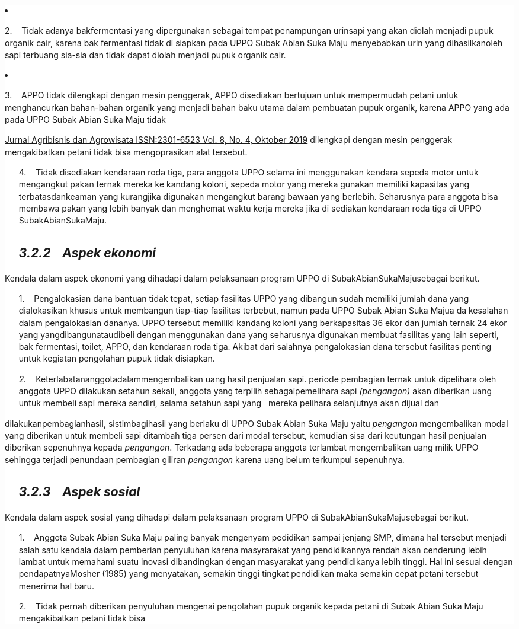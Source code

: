 <li>
<p><span class="font0">2. &nbsp;&nbsp;&nbsp;Tidak adanya bakfermentasi yang dipergunakan sebagai tempat penampungan urinsapi yang akan diolah menjadi pupuk organik cair, karena bak fermentasi tidak di siapkan pada UPPO Subak Abian Suka Maju menyebabkan urin yang dihasilkanoleh sapi terbuang sia-sia dan tidak dapat diolah menjadi pupuk organik cair.</span></p></li>
<li>
<p><span class="font0">3. &nbsp;&nbsp;&nbsp;APPO tidak dilengkapi dengan mesin penggerak, APPO disediakan bertujuan untuk mempermudah petani untuk menghancurkan bahan-bahan organik yang menjadi bahan baku utama dalam pembuatan pupuk organik, karena APPO yang ada pada UPPO Subak Abian Suka Maju tidak</span></p></li></ul>
<p><span class="font0" style="text-decoration:underline;">Jurnal Agribisnis dan Agrowisata ISSN:2301-6523 Vol. 8, No. 4, Oktober 2019</span><span class="font0"> dilengkapi dengan mesin penggerak mengakibatkan petani tidak bisa mengoprasikan alat tersebut.</span></p>
<ul style="list-style:none;"><li>
<p><span class="font0">4. &nbsp;&nbsp;&nbsp;Tidak disediakan kendaraan roda tiga, para anggota UPPO selama ini menggunakan kendara sepeda motor untuk mengangkut pakan ternak mereka ke kandang koloni, sepeda motor yang mereka gunakan memiliki kapasitas yang terbatasdankeaman yang kurangjika digunakan mengangkut barang bawaan yang berlebih. Seharusnya para anggota bisa membawa pakan yang lebih banyak dan menghemat waktu kerja mereka jika di sediakan kendaraan roda tiga di UPPO SubakAbianSukaMaju.</span></p></li></ul>
<ul style="list-style:none;"><li>
<h2><a name="bookmark31"></a><span class="font0" style="font-weight:bold;font-style:italic;"><a name="bookmark32"></a>3.2.2 &nbsp;&nbsp;&nbsp;Aspek ekonomi</span></h2></li></ul>
<p><span class="font0">Kendala dalam aspek ekonomi yang dihadapi dalam pelaksanaan program UPPO di SubakAbianSukaMajusebagai berikut.</span></p>
<ul style="list-style:none;"><li>
<p><span class="font0">1. &nbsp;&nbsp;&nbsp;Pengalokasian dana bantuan tidak tepat, setiap fasilitas UPPO yang dibangun sudah memiliki jumlah dana yang dialokasikan khusus untuk membangun tiap-tiap fasilitas terbebut, namun pada UPPO Subak Abian Suka Majua da kesalahan dalam pengalokasian dananya. UPPO tersebut memiliki kandang koloni yang berkapasitas 36 ekor dan jumlah ternak 24 ekor yang yangdibangunataudibeli dengan menggunakan dana yang seharusnya digunakan membuat fasilitas yang lain seperti, bak fermentasi, toilet, APPO, dan kendaraan roda tiga. Akibat dari salahnya pengalokasian dana tersebut fasilitas penting untuk kegiatan pengolahan pupuk tidak disiapkan.</span></p></li>
<li>
<p><span class="font0" style="font-style:italic;">2.</span><span class="font0"> &nbsp;&nbsp;&nbsp;Keterlabatananggotadalammengembalikan uang hasil penjualan sapi. periode pembagian ternak untuk dipelihara oleh anggota UPPO dilakukan setahun sekali, anggota yang terpilih sebagaipemelihara sapi </span><span class="font0" style="font-style:italic;">(pengangon) </span><span class="font0">akan diberikan uang untuk membeli sapi mereka sendiri, selama setahun sapi yang &nbsp;&nbsp;mereka pelihara selanjutnya akan dijual dan</span></p></li></ul>
<p><span class="font0">dilakukanpembagianhasil, sistimbagihasil yang berlaku di UPPO Subak Abian Suka Maju yaitu </span><span class="font0" style="font-style:italic;">pengangon</span><span class="font0"> mengembalikan modal yang diberikan untuk membeli sapi ditambah tiga persen dari modal tersebut, kemudian sisa dari keutungan hasil penjualan diberikan sepenuhnya kepada </span><span class="font0" style="font-style:italic;">pengangon</span><span class="font0">. Terkadang ada beberapa anggota terlambat mengembalikan uang milik UPPO sehingga terjadi penundaan pembagian giliran </span><span class="font0" style="font-style:italic;">pengangon</span><span class="font0"> karena uang belum terkumpul sepenuhnya.</span></p>
<ul style="list-style:none;"><li>
<h2><a name="bookmark33"></a><span class="font0" style="font-weight:bold;font-style:italic;"><a name="bookmark34"></a>3.2.3 &nbsp;&nbsp;&nbsp;Aspek sosial</span></h2></li></ul>
<p><span class="font0">Kendala dalam aspek sosial yang dihadapi dalam pelaksanaan program UPPO di SubakAbianSukaMajusebagai berikut.</span></p>
<ul style="list-style:none;"><li>
<p><span class="font0">1. &nbsp;&nbsp;&nbsp;Anggota Subak Abian Suka Maju paling banyak mengenyam pedidikan sampai jenjang SMP, dimana hal tersebut menjadi salah satu kendala dalam pemberian penyuluhan karena masyrarakat yang pendidikannya rendah akan cenderung lebih lambat untuk memahami suatu inovasi dibandingkan dengan masyarakat yang pendidikanya lebih tinggi. Hal ini sesuai dengan pendapatnyaMosher (1985) yang menyatakan, semakin tinggi tingkat pendidikan maka semakin cepat petani tersebut menerima hal baru.</span></p></li>
<li>
<p><span class="font0">2. &nbsp;&nbsp;&nbsp;Tidak pernah diberikan penyuluhan mengenai pengolahan pupuk organik kepada petani di Subak Abian Suka Maju mengakibatkan petani tidak bisa</span></p></li></ul>